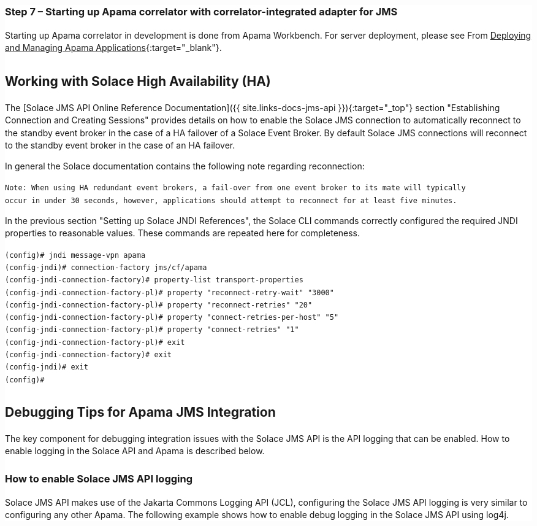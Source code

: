 ```xml
```

### Step 7 – Starting up Apama correlator with correlator-integrated adapter for JMS

Starting up Apama correlator in development is done from Apama Workbench. For server deployment, please see From [Deploying and Managing Apama Applications](http://www.apamacommunity.com/documents/10.0.0.1/apama_10.0.0.1_deploying-apama-applications.pdf){:target="_blank"}.

## Working with Solace High Availability (HA)

The [Solace JMS API Online Reference Documentation]({{ site.links-docs-jms-api }}){:target="_top"} section "Establishing Connection and Creating Sessions" provides details on how to enable the Solace JMS connection to automatically reconnect to the standby event broker in the case of a HA failover of a Solace Event Broker. By default Solace JMS connections will reconnect to the standby event broker in the case of an HA failover.

In general the Solace documentation contains the following note regarding reconnection:

```
Note: When using HA redundant event brokers, a fail-over from one event broker to its mate will typically
occur in under 30 seconds, however, applications should attempt to reconnect for at least five minutes. 
```

In the previous section "Setting up Solace JNDI References", the Solace CLI commands correctly configured the required JNDI properties to reasonable values. These commands are repeated here for completeness.

```
(config)# jndi message-vpn apama
(config-jndi)# connection-factory jms/cf/apama
(config-jndi-connection-factory)# property-list transport-properties
(config-jndi-connection-factory-pl)# property "reconnect-retry-wait" "3000"
(config-jndi-connection-factory-pl)# property "reconnect-retries" "20"
(config-jndi-connection-factory-pl)# property "connect-retries-per-host" "5"
(config-jndi-connection-factory-pl)# property "connect-retries" "1"
(config-jndi-connection-factory-pl)# exit
(config-jndi-connection-factory)# exit
(config-jndi)# exit
(config)#
```

## Debugging Tips for Apama JMS Integration

The key component for debugging integration issues with the Solace JMS API is the API logging that can be enabled. How to enable logging in the Solace API and Apama is described below.


### How to enable Solace JMS API logging

Solace JMS API makes use of the Jakarta Commons Logging API (JCL), configuring the Solace JMS API logging is very similar to configuring any other Apama. The following example shows how to enable debug logging in the Solace JMS API using log4j.
